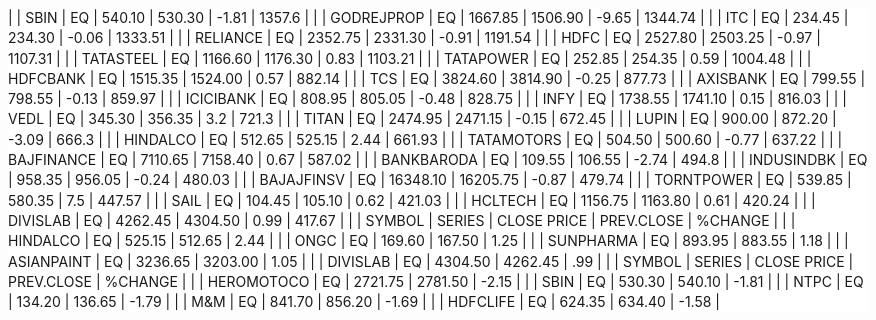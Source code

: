 |  | SBIN | EQ | 540.10 | 530.30 | -1.81 | 1357.6 |
|  | GODREJPROP | EQ | 1667.85 | 1506.90 | -9.65 | 1344.74 |
|  | ITC | EQ | 234.45 | 234.30 | -0.06 | 1333.51 |
|  | RELIANCE | EQ | 2352.75 | 2331.30 | -0.91 | 1191.54 |
|  | HDFC | EQ | 2527.80 | 2503.25 | -0.97 | 1107.31 |
|  | TATASTEEL | EQ | 1166.60 | 1176.30 | 0.83 | 1103.21 |
|  | TATAPOWER | EQ | 252.85 | 254.35 | 0.59 | 1004.48 |
|  | HDFCBANK | EQ | 1515.35 | 1524.00 | 0.57 | 882.14 |
|  | TCS | EQ | 3824.60 | 3814.90 | -0.25 | 877.73 |
|  | AXISBANK | EQ | 799.55 | 798.55 | -0.13 | 859.97 |
|  | ICICIBANK | EQ | 808.95 | 805.05 | -0.48 | 828.75 |
|  | INFY | EQ | 1738.55 | 1741.10 | 0.15 | 816.03 |
|  | VEDL | EQ | 345.30 | 356.35 | 3.2 | 721.3 |
|  | TITAN | EQ | 2474.95 | 2471.15 | -0.15 | 672.45 |
|  | LUPIN | EQ | 900.00 | 872.20 | -3.09 | 666.3 |
|  | HINDALCO | EQ | 512.65 | 525.15 | 2.44 | 661.93 |
|  | TATAMOTORS | EQ | 504.50 | 500.60 | -0.77 | 637.22 |
|  | BAJFINANCE | EQ | 7110.65 | 7158.40 | 0.67 | 587.02 |
|  | BANKBARODA | EQ | 109.55 | 106.55 | -2.74 | 494.8 |
|  | INDUSINDBK | EQ | 958.35 | 956.05 | -0.24 | 480.03 |
|  | BAJAJFINSV | EQ | 16348.10 | 16205.75 | -0.87 | 479.74 |
|  | TORNTPOWER | EQ | 539.85 | 580.35 | 7.5 | 447.57 |
|  | SAIL | EQ | 104.45 | 105.10 | 0.62 | 421.03 |
|  | HCLTECH | EQ | 1156.75 | 1163.80 | 0.61 | 420.24 |
|  | DIVISLAB | EQ | 4262.45 | 4304.50 | 0.99 | 417.67 |
|  | SYMBOL | SERIES | CLOSE PRICE | PREV.CLOSE | %CHANGE |
|  | HINDALCO | EQ | 525.15 | 512.65 | 2.44 |
|  | ONGC | EQ | 169.60 | 167.50 | 1.25 |
|  | SUNPHARMA | EQ | 893.95 | 883.55 | 1.18 |
|  | ASIANPAINT | EQ | 3236.65 | 3203.00 | 1.05 |
|  | DIVISLAB | EQ | 4304.50 | 4262.45 | .99 |
|  | SYMBOL | SERIES | CLOSE PRICE | PREV.CLOSE | %CHANGE |
|  | HEROMOTOCO | EQ | 2721.75 | 2781.50 | -2.15 |
|  | SBIN | EQ | 530.30 | 540.10 | -1.81 |
|  | NTPC | EQ | 134.20 | 136.65 | -1.79 |
|  | M&M | EQ | 841.70 | 856.20 | -1.69 |
|  | HDFCLIFE | EQ | 624.35 | 634.40 | -1.58 |